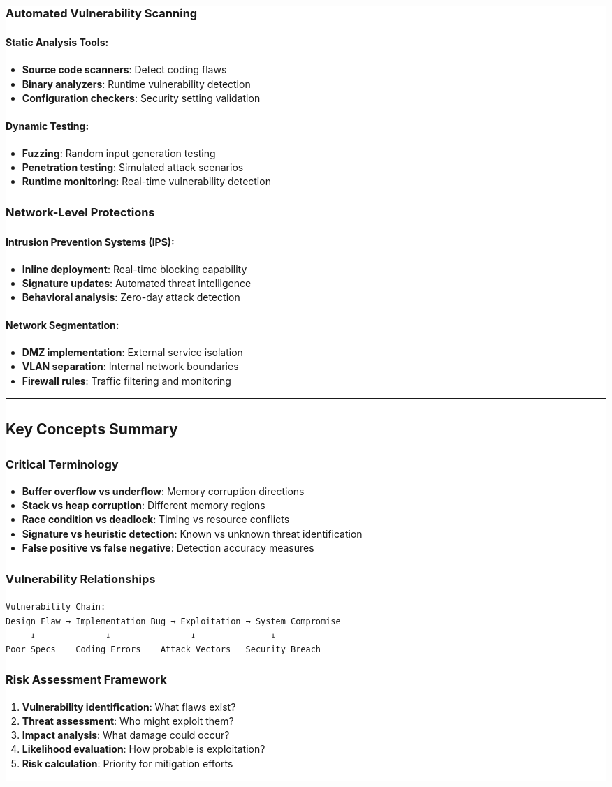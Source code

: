 ### Automated Vulnerability Scanning

#### **Static Analysis Tools:**
- **Source code scanners**: Detect coding flaws
- **Binary analyzers**: Runtime vulnerability detection
- **Configuration checkers**: Security setting validation

#### **Dynamic Testing:**
- **Fuzzing**: Random input generation testing
- **Penetration testing**: Simulated attack scenarios
- **Runtime monitoring**: Real-time vulnerability detection

### Network-Level Protections

#### **Intrusion Prevention Systems (IPS):**
- **Inline deployment**: Real-time blocking capability
- **Signature updates**: Automated threat intelligence
- **Behavioral analysis**: Zero-day attack detection

#### **Network Segmentation:**
- **DMZ implementation**: External service isolation
- **VLAN separation**: Internal network boundaries
- **Firewall rules**: Traffic filtering and monitoring

---

## Key Concepts Summary

### Critical Terminology
- **Buffer overflow vs underflow**: Memory corruption directions
- **Stack vs heap corruption**: Different memory regions
- **Race condition vs deadlock**: Timing vs resource conflicts
- **Signature vs heuristic detection**: Known vs unknown threat identification
- **False positive vs false negative**: Detection accuracy measures

### Vulnerability Relationships
```
Vulnerability Chain:
Design Flaw → Implementation Bug → Exploitation → System Compromise
     ↓              ↓                ↓               ↓
Poor Specs    Coding Errors    Attack Vectors   Security Breach
```

### Risk Assessment Framework
1. **Vulnerability identification**: What flaws exist?
2. **Threat assessment**: Who might exploit them?
3. **Impact analysis**: What damage could occur?
4. **Likelihood evaluation**: How probable is exploitation?
5. **Risk calculation**: Priority for mitigation efforts

---